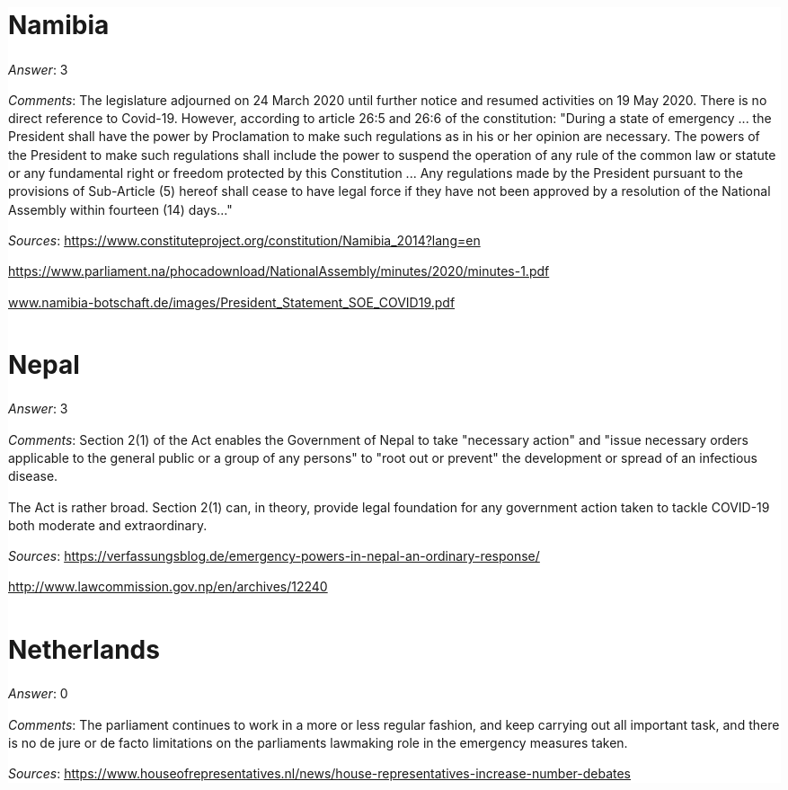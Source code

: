 

# Namibia 
*Answer*: 3 

*Comments*:
 The legislature adjourned on 24 March 2020 until further notice and resumed activities on 19 May 2020. There is no direct reference to Covid-19. However, according to article 26:5 and 26:6 of the constitution: "During a state of emergency ... the President shall have the power by Proclamation to make such regulations as in his or her opinion are necessary. The powers of the President to make such regulations shall include the power to suspend the operation of any rule of the common law or statute or any fundamental right or freedom protected by this Constitution ... Any regulations made by the President pursuant to the provisions of Sub-Article (5) hereof shall cease to have legal force if they have not been approved by a resolution of the National Assembly within fourteen (14) days..." 

*Sources*:
 https://www.constituteproject.org/constitution/Namibia_2014?lang=en



https://www.parliament.na/phocadownload/NationalAssembly/minutes/2020/minutes-1.pdf



www.namibia-botschaft.de/images/President_Statement_SOE_COVID19.pdf



# Nepal 
*Answer*: 3 

*Comments*:
 Section 2(1) of the Act enables the Government of Nepal to take "necessary action" and "issue necessary orders applicable to the general public or a group of any persons" to "root out or prevent" the development or spread of an infectious disease.

The Act is rather broad. Section 2(1) can, in theory, provide legal foundation for any government action taken to tackle COVID-19 both moderate and extraordinary. 

*Sources*:
 https://verfassungsblog.de/emergency-powers-in-nepal-an-ordinary-response/



http://www.lawcommission.gov.np/en/archives/12240



# Netherlands 
*Answer*: 0 

*Comments*:
 The parliament continues to work in a more or less regular fashion, and keep carrying out all important task, and there is no de jure or de facto limitations on the parliaments lawmaking role in the emergency measures taken. 

*Sources*:
 https://www.houseofrepresentatives.nl/news/house-representatives-increase-number-debates
